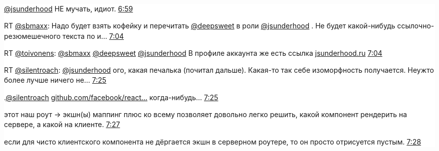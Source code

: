 </div>

<div class="tweet">

[@jsunderhood](https://twitter.com/jsunderhood "Разработчик") НЕ мучать, идиот.
 <a class="tweet__time" href="https://twitter.com/jsunderhood/status/623749170856222720">6:59</a>

</div>

<div class="tweet">

RT [@sbmaxx](https://twitter.com/sbmaxx "Roma Rozhdestvenskiy"): Надо будет взять кофейку и перечитать [@deepsweet](https://twitter.com/deepsweet " k i r") в роли [@jsunderhood](https://twitter.com/jsunderhood "Разработчик") . Не будет какой-нибудь ссылочно-резюмешечного текста по и…
 <a class="tweet__time" href="https://twitter.com/jsunderhood/status/623750382875840512">7:04</a>

</div>

<div class="tweet">

RT [@toivonens](https://twitter.com/toivonens "var ya; // ru"): [@sbmaxx](https://twitter.com/sbmaxx "Roma Rozhdestvenskiy") [@deepsweet](https://twitter.com/deepsweet " k i r") [@jsunderhood](https://twitter.com/jsunderhood "Разработчик") В профиле аккаунта же есть ссылка [jsunderhood.ru](https://t.co/PbeRmSYiDR "https://jsunderhood.ru/")
 <a class="tweet__time" href="https://twitter.com/jsunderhood/status/623750407735480320">7:04</a>

</div>

<div class="tweet">

RT [@silentroach](https://twitter.com/silentroach "Игорь"): [@jsunderhood](https://twitter.com/jsunderhood "Разработчик") ого, какая печалька \(почитал дальше\). Какая-то так себе изоморфность получается. Неужто более лучше ничего не…
 <a class="tweet__time" href="https://twitter.com/jsunderhood/status/623755747042553856">7:25</a>

</div>

<div class="tweet">

.[@silentroach](https://twitter.com/silentroach "Игорь") [github.com/facebook/react…](https://t.co/cWPkS5i2Bh "https://github.com/facebook/react/issues/3009") когда-нибудь…
 <a class="tweet__time" href="https://twitter.com/jsunderhood/status/623755794983469056">7:25</a>

</div>

<div class="tweet">

этот наш роут -&gt; экшн\(ы\) маппинг плюс ко всему позволяет довольно легко решить, какой компонент рендерить на сервере, а какой на клиенте.
 <a class="tweet__time" href="https://twitter.com/jsunderhood/status/623756260341448704">7:27</a>

</div>

<div class="tweet">

если для чисто клиентского компонента не дёргается экшн в серверном роутере, то он просто отрисуется пустым.
 <a class="tweet__time" href="https://twitter.com/jsunderhood/status/623756475026935808">7:28</a>

</div>
